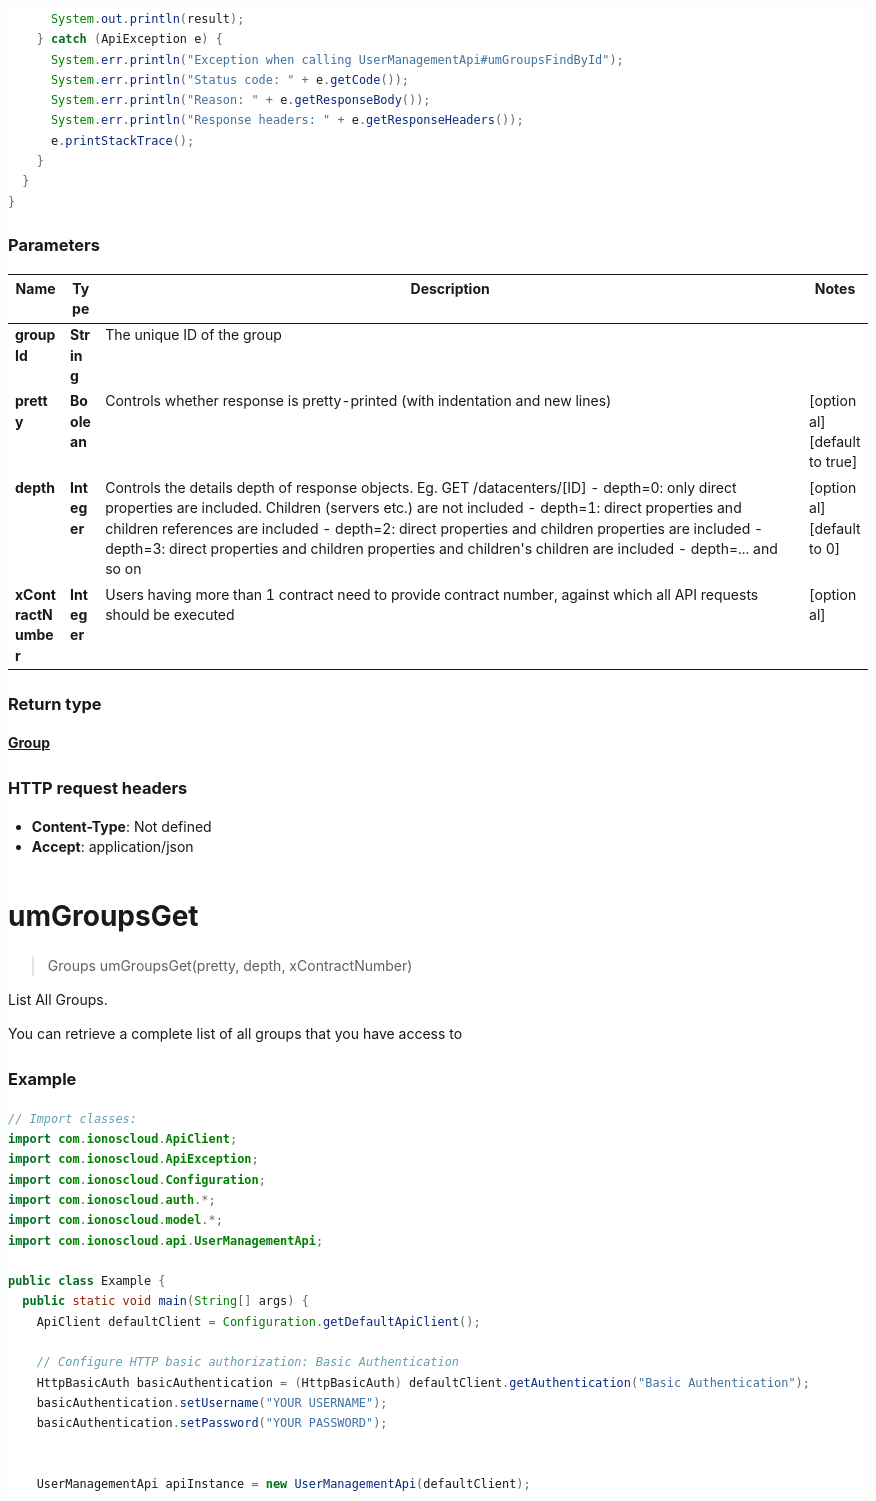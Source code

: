 ```java
      System.out.println(result);
    } catch (ApiException e) {
      System.err.println("Exception when calling UserManagementApi#umGroupsFindById");
      System.err.println("Status code: " + e.getCode());
      System.err.println("Reason: " + e.getResponseBody());
      System.err.println("Response headers: " + e.getResponseHeaders());
      e.printStackTrace();
    }
  }
}
```

### Parameters

| Name | Type | Description  | Notes |
| ------------- | ------------- | ------------- | ------------- |
| **groupId** | **String**| The unique ID of the group |
| **pretty** | **Boolean**| Controls whether response is pretty-printed (with indentation and new lines) | [optional] [default to true]
| **depth** | **Integer**| Controls the details depth of response objects.  Eg. GET /datacenters/[ID]  - depth&#x3D;0: only direct properties are included. Children (servers etc.) are not included  - depth&#x3D;1: direct properties and children references are included  - depth&#x3D;2: direct properties and children properties are included  - depth&#x3D;3: direct properties and children properties and children&#39;s children are included  - depth&#x3D;... and so on | [optional] [default to 0]
| **xContractNumber** | **Integer**| Users having more than 1 contract need to provide contract number, against which all API requests should be executed | [optional]

### Return type

[**Group**](Group.md)

### HTTP request headers

 - **Content-Type**: Not defined
 - **Accept**: application/json

<a name="umGroupsGet"></a>
# **umGroupsGet**
> Groups umGroupsGet(pretty, depth, xContractNumber)

List All Groups.

You can retrieve a complete list of all groups that you have access to

### Example
```java
// Import classes:
import com.ionoscloud.ApiClient;
import com.ionoscloud.ApiException;
import com.ionoscloud.Configuration;
import com.ionoscloud.auth.*;
import com.ionoscloud.model.*;
import com.ionoscloud.api.UserManagementApi;

public class Example {
  public static void main(String[] args) {
    ApiClient defaultClient = Configuration.getDefaultApiClient();
    
    // Configure HTTP basic authorization: Basic Authentication
    HttpBasicAuth basicAuthentication = (HttpBasicAuth) defaultClient.getAuthentication("Basic Authentication");
    basicAuthentication.setUsername("YOUR USERNAME");
    basicAuthentication.setPassword("YOUR PASSWORD");


    UserManagementApi apiInstance = new UserManagementApi(defaultClient);
```